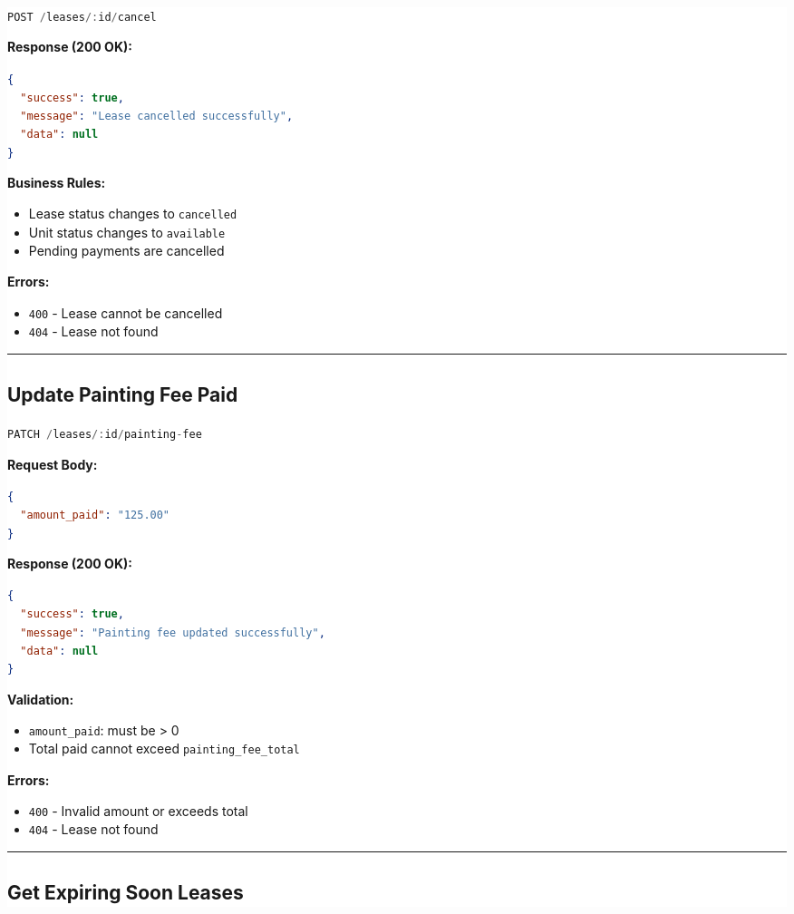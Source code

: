 ```typescript
POST /leases/:id/cancel
```

**Response (200 OK):**
```json
{
  "success": true,
  "message": "Lease cancelled successfully",
  "data": null
}
```

**Business Rules:**
- Lease status changes to `cancelled`
- Unit status changes to `available`
- Pending payments are cancelled

**Errors:**
- `400` - Lease cannot be cancelled
- `404` - Lease not found

---

## Update Painting Fee Paid

```typescript
PATCH /leases/:id/painting-fee
```

**Request Body:**
```json
{
  "amount_paid": "125.00"
}
```

**Response (200 OK):**
```json
{
  "success": true,
  "message": "Painting fee updated successfully",
  "data": null
}
```

**Validation:**
- `amount_paid`: must be > 0
- Total paid cannot exceed `painting_fee_total`

**Errors:**
- `400` - Invalid amount or exceeds total
- `404` - Lease not found

---

## Get Expiring Soon Leases
